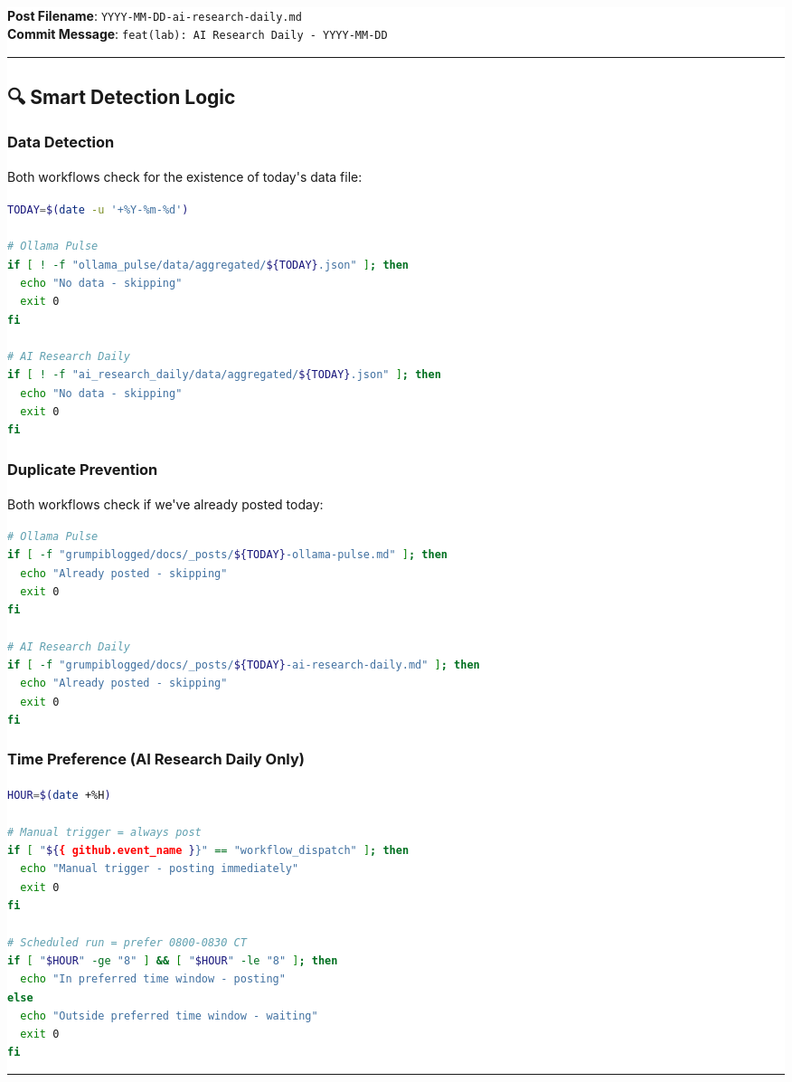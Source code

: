 **Post Filename**: `YYYY-MM-DD-ai-research-daily.md`  
**Commit Message**: `feat(lab): AI Research Daily - YYYY-MM-DD`

---

## 🔍 **Smart Detection Logic**

### **Data Detection**

Both workflows check for the existence of today's data file:

```bash
TODAY=$(date -u '+%Y-%m-%d')

# Ollama Pulse
if [ ! -f "ollama_pulse/data/aggregated/${TODAY}.json" ]; then
  echo "No data - skipping"
  exit 0
fi

# AI Research Daily
if [ ! -f "ai_research_daily/data/aggregated/${TODAY}.json" ]; then
  echo "No data - skipping"
  exit 0
fi
```

### **Duplicate Prevention**

Both workflows check if we've already posted today:

```bash
# Ollama Pulse
if [ -f "grumpiblogged/docs/_posts/${TODAY}-ollama-pulse.md" ]; then
  echo "Already posted - skipping"
  exit 0
fi

# AI Research Daily
if [ -f "grumpiblogged/docs/_posts/${TODAY}-ai-research-daily.md" ]; then
  echo "Already posted - skipping"
  exit 0
fi
```

### **Time Preference (AI Research Daily Only)**

```bash
HOUR=$(date +%H)

# Manual trigger = always post
if [ "${{ github.event_name }}" == "workflow_dispatch" ]; then
  echo "Manual trigger - posting immediately"
  exit 0
fi

# Scheduled run = prefer 0800-0830 CT
if [ "$HOUR" -ge "8" ] && [ "$HOUR" -le "8" ]; then
  echo "In preferred time window - posting"
else
  echo "Outside preferred time window - waiting"
  exit 0
fi
```

---